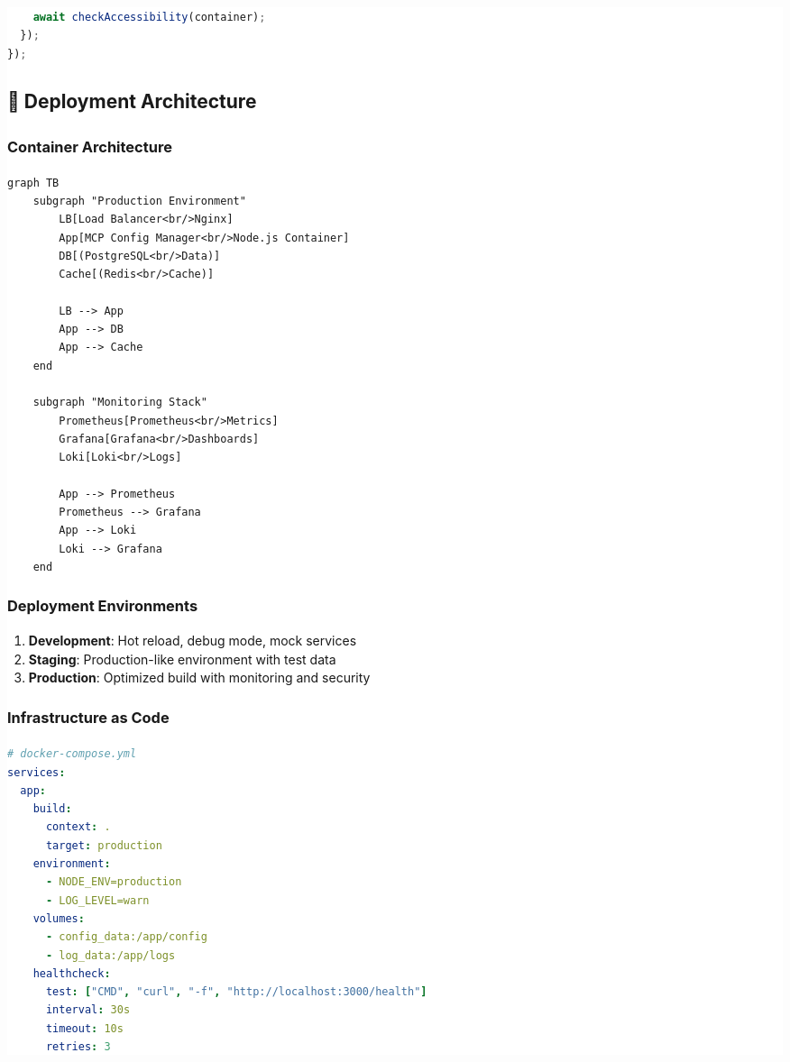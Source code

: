 ```typescript
    await checkAccessibility(container);
  });
});
```

## 🚀 Deployment Architecture

### Container Architecture

```mermaid
graph TB
    subgraph "Production Environment"
        LB[Load Balancer<br/>Nginx]
        App[MCP Config Manager<br/>Node.js Container]
        DB[(PostgreSQL<br/>Data)]
        Cache[(Redis<br/>Cache)]
        
        LB --> App
        App --> DB
        App --> Cache
    end
    
    subgraph "Monitoring Stack"
        Prometheus[Prometheus<br/>Metrics]
        Grafana[Grafana<br/>Dashboards]
        Loki[Loki<br/>Logs]
        
        App --> Prometheus
        Prometheus --> Grafana
        App --> Loki
        Loki --> Grafana
    end
```

### Deployment Environments

1. **Development**: Hot reload, debug mode, mock services
2. **Staging**: Production-like environment with test data
3. **Production**: Optimized build with monitoring and security

### Infrastructure as Code

```yaml
# docker-compose.yml
services:
  app:
    build:
      context: .
      target: production
    environment:
      - NODE_ENV=production
      - LOG_LEVEL=warn
    volumes:
      - config_data:/app/config
      - log_data:/app/logs
    healthcheck:
      test: ["CMD", "curl", "-f", "http://localhost:3000/health"]
      interval: 30s
      timeout: 10s
      retries: 3
```
